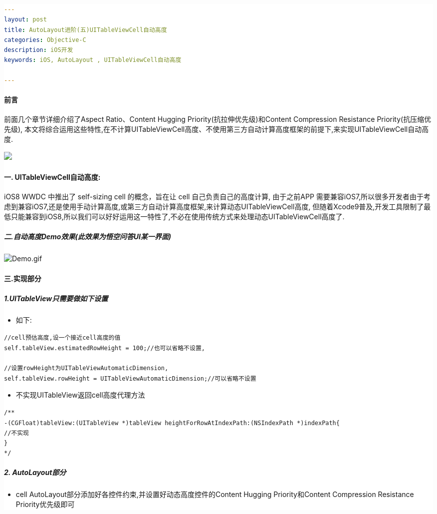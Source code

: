 ```yaml
---
layout: post
title: AutoLayout进阶(五)UITableViewCell自动高度
categories: Objective-C
description: iOS开发
keywords: iOS, AutoLayout , UITableViewCell自动高度

---
```


####  前言
前面几个章节详细介绍了Aspect Ratio、Content Hugging Priority(抗拉伸优先级)和Content Compression Resistance Priority(抗压缩优先级),
本文将综合运用这些特性,在不计算UITableViewCell高度、不使用第三方自动计算高度框架的前提下,来实现UITableViewCell自动高度.

![](http://upload-images.jianshu.io/upload_images/2229730-897d8128d55f83d8.png?imageMogr2/auto-orient/strip%7CimageView2/2/w/1240)


####  一.  UITableViewCell自动高度:
iOS8 WWDC 中推出了 self-sizing cell 的概念，旨在让 cell 自己负责自己的高度计算,
由于之前APP 需要兼容iOS7,所以很多开发者由于考虑到兼容iOS7,还是使用手动计算高度,或第三方自动计算高度框架,来计算动态UITableViewCell高度,
但随着Xcode9普及,开发工具限制了最低只能兼容到iOS8,所以我们可以好好运用这一特性了,不必在使用传统方式来处理动态UITableViewCell高度了.

#####  二.自动高度Demo效果(此效果为悟空问答UI某一界面)
![Demo.gif](http://upload-images.jianshu.io/upload_images/2229730-7f0d33b5f5f6a7e4.gif?imageMogr2/auto-orient/strip%7CimageView2/2/w/1240)

####  三.实现部分
#####  1.UITableView只需要做如下设置
*  如下:

```objc
//cell预估高度,设一个接近cell高度的值
self.tableView.estimatedRowHeight = 100;//也可以省略不设置,

//设置rowHeight为UITableViewAutomaticDimension,
self.tableView.rowHeight = UITableViewAutomaticDimension;//可以省略不设置
```

*  不实现UITableView返回cell高度代理方法

```objc
/**
-(CGFloat)tableView:(UITableView *)tableView heightForRowAtIndexPath:(NSIndexPath *)indexPath{
//不实现
}
*/
```

#####  2.  AutoLayout部分
*  cell AutoLayout部分添加好各控件约束,并设置好动态高度控件的Content Hugging Priority和Content Compression Resistance Priority优先级即可
